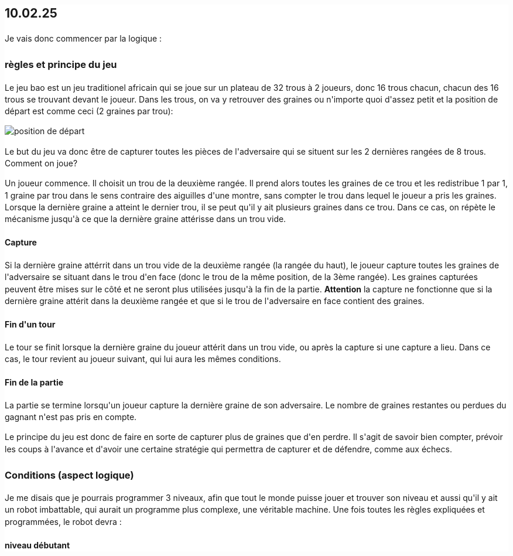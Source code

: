 


## 10.02.25
Je vais donc commencer par la logique :
### règles et principe du jeu
Le jeu bao est un jeu traditionel africain qui se joue sur un plateau de 32 trous à 2 joueurs, donc 16 trous chacun, chacun des 16 trous se trouvant devant le joueur. Dans les trous, on va y retrouver des graines ou n'importe quoi d'assez petit et la position de départ est comme ceci (2 graines par trou):

![position de départ](https://thumbs.dreamstime.com/b/antique-boa-mancala-tradition-jeu-de-soci%C3%A9t%C3%A9-africain-vintage-bao-sculpt%C3%A9-plateau-en-bois-avec-des-boules-graines-baobab-212523322.jpg)

Le but du jeu va donc être de capturer toutes les pièces de l'adversaire qui se situent sur les 2 dernières rangées de 8 trous. 
Comment on joue? 

Un joueur commence. Il choisit un trou de la deuxième rangée. Il prend alors toutes les graines de ce trou et les redistribue 1 par 1, 1 graine par trou dans le sens contraire des aiguilles d'une montre, sans compter le trou dans lequel le joueur a pris les graines. Lorsque la dernière graine a atteint le dernier trou, il se peut qu'il y ait plusieurs graines dans ce trou. Dans ce cas, on répète le mécanisme jusqu'à ce que la dernière graine attérisse dans un trou vide.

#### Capture 
Si la dernière graine attérrit dans un trou vide de la deuxième rangée (la rangée du haut), le joueur capture toutes les graines de l'adversaire se situant dans le trou d'en face (donc le trou de la même position, de la 3ème rangée). Les graines capturées peuvent être mises sur le côté et ne seront plus utilisées jusqu'à la fin de la partie. **Attention** la capture ne fonctionne que si la dernière graine attérit dans la deuxième rangée et que si le trou de l'adversaire en face contient des graines. 

#### Fin d'un tour
Le tour se finit lorsque la dernière graine du joueur attérit dans un trou vide, ou après la capture si une capture a lieu. Dans ce cas, le tour revient au joueur suivant, qui lui aura les mêmes conditions.

#### Fin de la partie
La partie se termine lorsqu'un joueur capture la dernière graine de son adversaire. Le nombre de graines restantes ou perdues du gagnant n'est pas pris en compte.


Le principe du jeu est donc de faire en sorte de capturer plus de graines que d'en perdre. Il s'agit de savoir bien compter, prévoir les coups à l'avance et d'avoir une certaine stratégie qui permettra de capturer et de défendre, comme aux échecs.



### Conditions (aspect logique)
Je me disais que je pourrais programmer 3 niveaux, afin que tout le monde puisse jouer et trouver son niveau et aussi qu'il y ait un robot imbattable, qui aurait un programme plus complexe, une véritable machine.
Une fois toutes les règles expliquées et programmées, le robot devra :

#### niveau débutant

